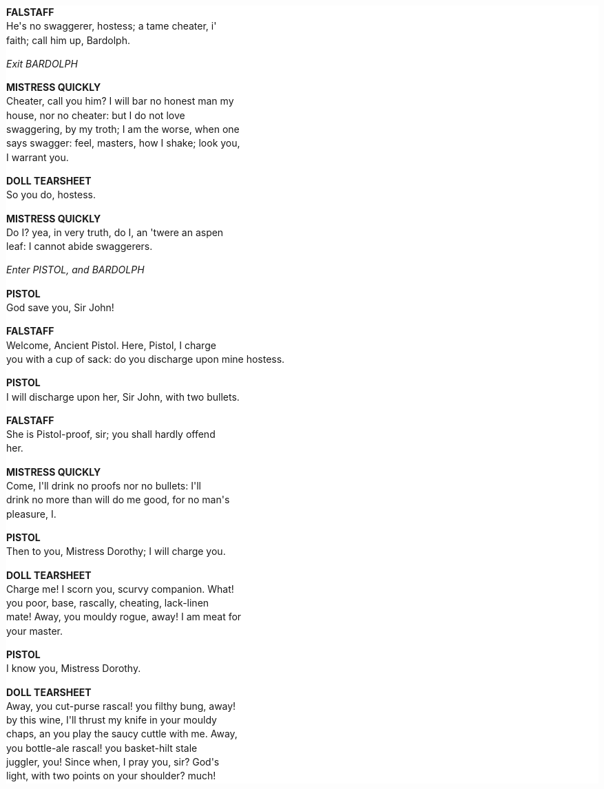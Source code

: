 **FALSTAFF**  
He's no swaggerer, hostess; a tame cheater, i'  
faith; call him up, Bardolph.

*Exit BARDOLPH*

**MISTRESS QUICKLY**  
Cheater, call you him? I will bar no honest man my  
house, nor no cheater: but I do not love  
swaggering, by my troth; I am the worse, when one  
says swagger: feel, masters, how I shake; look you,  
I warrant you.

**DOLL TEARSHEET**  
So you do, hostess.

**MISTRESS QUICKLY**  
Do I? yea, in very truth, do I, an 'twere an aspen  
leaf: I cannot abide swaggerers.

*Enter PISTOL, and BARDOLPH*

**PISTOL**  
God save you, Sir John!

**FALSTAFF**  
Welcome, Ancient Pistol. Here, Pistol, I charge  
you with a cup of sack: do you discharge upon mine hostess.

**PISTOL**  
I will discharge upon her, Sir John, with two bullets.

**FALSTAFF**  
She is Pistol-proof, sir; you shall hardly offend  
her.

**MISTRESS QUICKLY**  
Come, I'll drink no proofs nor no bullets: I'll  
drink no more than will do me good, for no man's  
pleasure, I.

**PISTOL**  
Then to you, Mistress Dorothy; I will charge you.

**DOLL TEARSHEET**  
Charge me! I scorn you, scurvy companion. What!  
you poor, base, rascally, cheating, lack-linen  
mate! Away, you mouldy rogue, away! I am meat for  
your master.

**PISTOL**  
I know you, Mistress Dorothy.

**DOLL TEARSHEET**  
Away, you cut-purse rascal! you filthy bung, away!  
by this wine, I'll thrust my knife in your mouldy  
chaps, an you play the saucy cuttle with me. Away,  
you bottle-ale rascal! you basket-hilt stale  
juggler, you! Since when, I pray you, sir? God's  
light, with two points on your shoulder? much!
